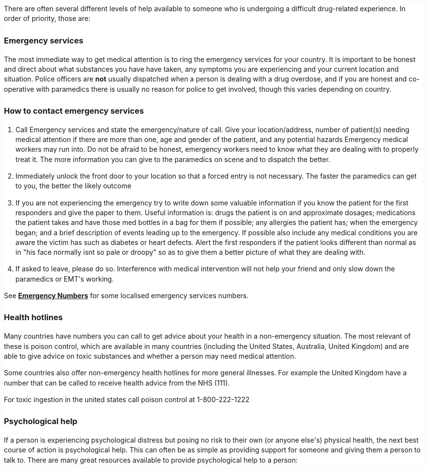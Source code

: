 There are often several different levels of help available to someone who is undergoing a difficult drug-related experience. In order of priority, those are:

### Emergency services

The most immediate way to get medical attention is to ring the emergency services for your country. It is important to be honest and direct about what substances you have have taken, any symptoms you are experiencing and your current location and situation. Police officers are **not** usually dispatched when a person is dealing with a drug overdose, and if you are honest and co-operative with paramedics there is usually no reason for police to get involved, though this varies depending on country.

### How to contact emergency services

1) Call Emergency services and state the emergency/nature of call. Give your location/address, number of patient(s) needing medical attention if there are more than one, age and gender of the patient, and any potential hazards Emergency medical workers may run into. Do not be afraid to be honest, emergency workers need to know what they are dealing with to properly treat it. The more information you can give to the paramedics on scene and to dispatch the better.

2) Immediately unlock the front door to your location so that a forced entry is not necessary. The faster the paramedics can get to you, the better the likely outcome

3) If you are not experiencing the emergency try to write down some valuable information if you know the patient for the first responders and give the paper to them. Useful information is: drugs the patient is on and approximate dosages; medications the patient takes and have those med bottles in a bag for them if possible; any allergies the patient has; when the emergency began; and a brief description of events leading up to the emergency. If possible also include any medical conditions you are aware the victim has such as diabetes or heart defects. Alert the first responders if the patient looks different than normal as in "his face normally isnt so pale or droopy" so as to give them a better picture of what they are dealing with.

4) If asked to leave, please do so. Interference with medical intervention will not help your friend and only slow down the paramedics or EMT's working.

See [**Emergency Numbers**](/en/guides/overdose) for some localised emergency services numbers.

### Health hotlines

Many countries have numbers you can call to get advice about your health in a non-emergency situation. The most relevant of these is poison control, which are available in many countries (including the United States, Australia, United Kingdom) and are able to give advice on toxic substances and whether a person may need medical attention.

Some countries also offer non-emergency health hotlines for more general illnesses. For example the United Kingdom have a number that can be called to receive health advice from the NHS (111).

For toxic ingestion in the united states call poison control at 1-800-222-1222

### Psychological help

If a person is experiencing psychological distress but posing no risk to their own (or anyone else's) physical health, the next best course of action is psychological help. This can often be as simple as providing support for someone and giving them a person to talk to. There are many great resources available to provide psychological help to a person:
